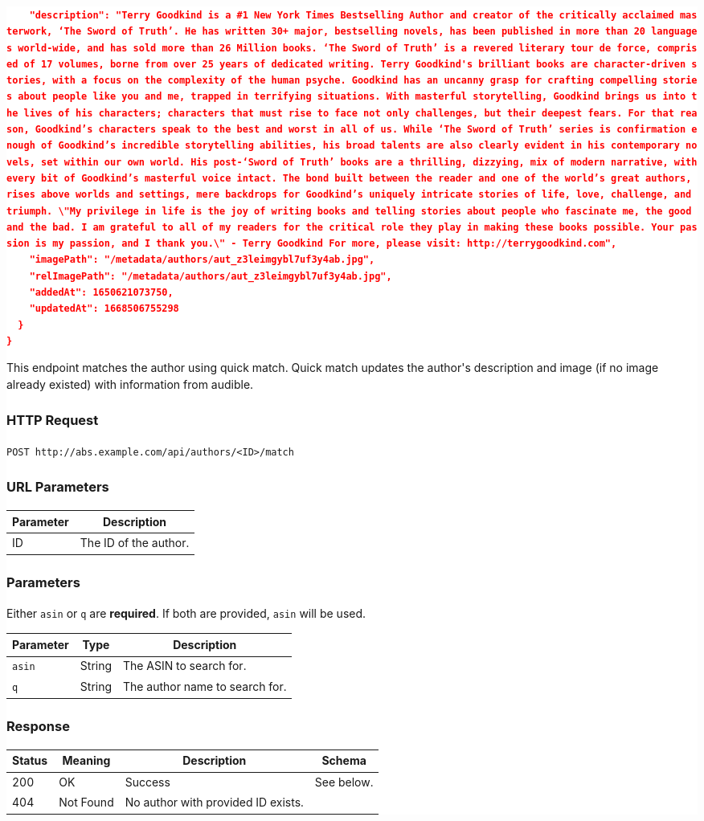 ```json
    "description": "Terry Goodkind is a #1 New York Times Bestselling Author and creator of the critically acclaimed masterwork, ‘The Sword of Truth’. He has written 30+ major, bestselling novels, has been published in more than 20 languages world-wide, and has sold more than 26 Million books. ‘The Sword of Truth’ is a revered literary tour de force, comprised of 17 volumes, borne from over 25 years of dedicated writing. Terry Goodkind's brilliant books are character-driven stories, with a focus on the complexity of the human psyche. Goodkind has an uncanny grasp for crafting compelling stories about people like you and me, trapped in terrifying situations. With masterful storytelling, Goodkind brings us into the lives of his characters; characters that must rise to face not only challenges, but their deepest fears. For that reason, Goodkind’s characters speak to the best and worst in all of us. While ‘The Sword of Truth’ series is confirmation enough of Goodkind’s incredible storytelling abilities, his broad talents are also clearly evident in his contemporary novels, set within our own world. His post-‘Sword of Truth’ books are a thrilling, dizzying, mix of modern narrative, with every bit of Goodkind’s masterful voice intact. The bond built between the reader and one of the world’s great authors, rises above worlds and settings, mere backdrops for Goodkind’s uniquely intricate stories of life, love, challenge, and triumph. \"My privilege in life is the joy of writing books and telling stories about people who fascinate me, the good and the bad. I am grateful to all of my readers for the critical role they play in making these books possible. Your passion is my passion, and I thank you.\" - Terry Goodkind For more, please visit: http://terrygoodkind.com",
    "imagePath": "/metadata/authors/aut_z3leimgybl7uf3y4ab.jpg",
    "relImagePath": "/metadata/authors/aut_z3leimgybl7uf3y4ab.jpg",
    "addedAt": 1650621073750,
    "updatedAt": 1668506755298
  }
}
```

This endpoint matches the author using quick match. Quick match updates the author's description and image (if no image already existed) with information from audible.

### HTTP Request

`POST http://abs.example.com/api/authors/<ID>/match`

### URL Parameters

Parameter | Description
--------- | -----------
ID | The ID of the author.

### Parameters

Either `asin` or `q` are **required**. If both are provided, `asin` will be used.

Parameter | Type | Description
--------- | ---- | -----------
`asin` | String | The ASIN to search for.
`q` | String | The author name to search for.

### Response

Status | Meaning | Description | Schema
------ | ------- | ----------- | ------
200 | OK | Success | See below.
404 | Not Found | No author with provided ID exists. |
